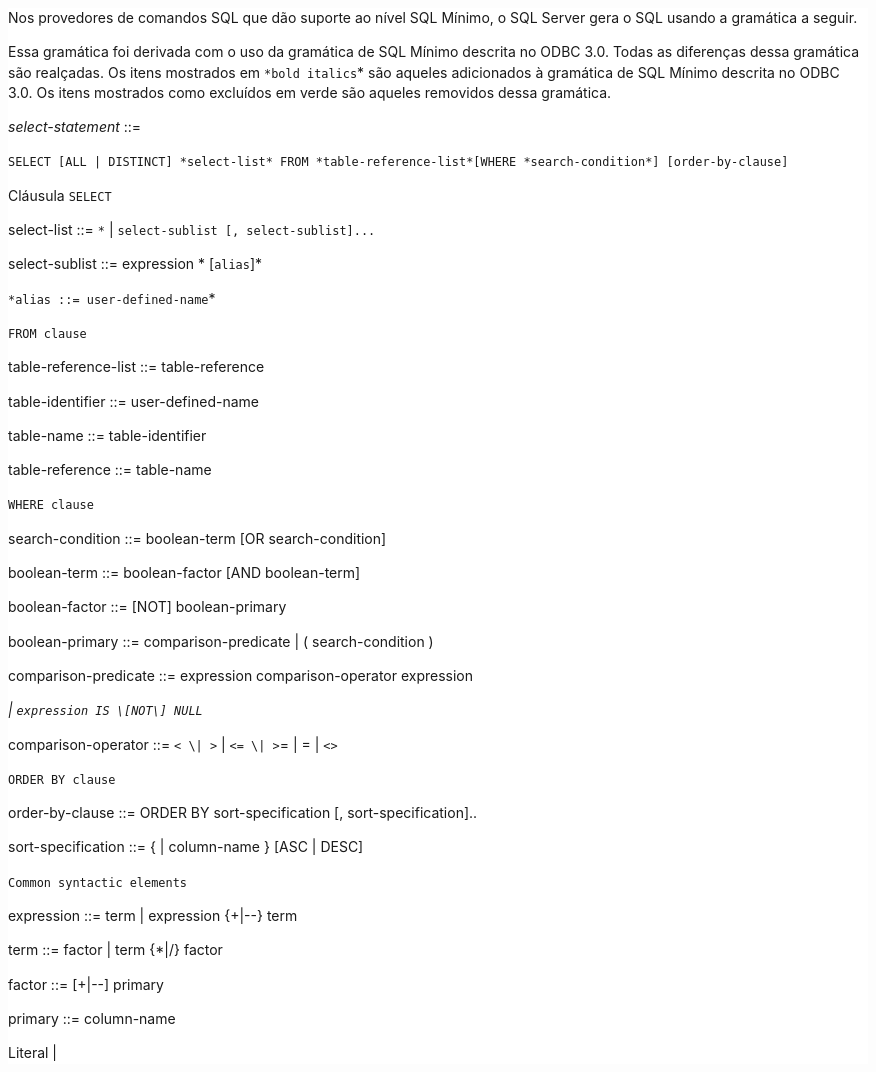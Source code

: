 Nos provedores de comandos SQL que dão suporte ao nível SQL Mínimo, o SQL Server gera o SQL usando a gramática a seguir.

Essa gramática foi derivada com o uso da gramática de SQL Mínimo descrita no ODBC 3.0. Todas as diferenças dessa gramática são realçadas. Os itens mostrados em `*bold italics`* são aqueles adicionados à gramática de SQL Mínimo descrita no ODBC 3.0. Os itens mostrados como excluídos em verde são aqueles removidos dessa gramática.

*select-statement* ::=

`SELECT [ALL | DISTINCT] *select-list* FROM *table-reference-list*[WHERE *search-condition*] [order-by-clause]`

Cláusula `SELECT`

select-list ::= `*` | `select-sublist [, select-sublist]...`

select-sublist ::= expression * [`alias`]*

`*alias ::= user-defined-name`*

`FROM clause`

table-reference-list ::= table-reference

table-identifier ::= user-defined-name

table-name ::= table-identifier

table-reference ::= table-name

`WHERE clause`

search-condition ::= boolean-term \[OR search-condition\]

boolean-term ::= boolean-factor \[AND boolean-term\]

boolean-factor ::= \[NOT\] boolean-primary

boolean-primary ::= comparison-predicate \| ( search-condition )

comparison-predicate ::= expression comparison-operator expression

*\| `expression IS \[NOT\] NULL`*

comparison-operator ::= `< \| >` \| `<= \| >`= \| = \| `<>`

`ORDER BY clause`

order-by-clause ::= ORDER BY sort-specification \[, sort-specification\]\..

sort-specification ::= { \| column-name } \[ASC \| DESC\]

`Common syntactic elements`

expression ::= term \| expression {+\|--} term

term ::= factor \| term {\*\|/} factor

factor ::= \[+\|--\] primary

primary ::= column-name

Literal \|
